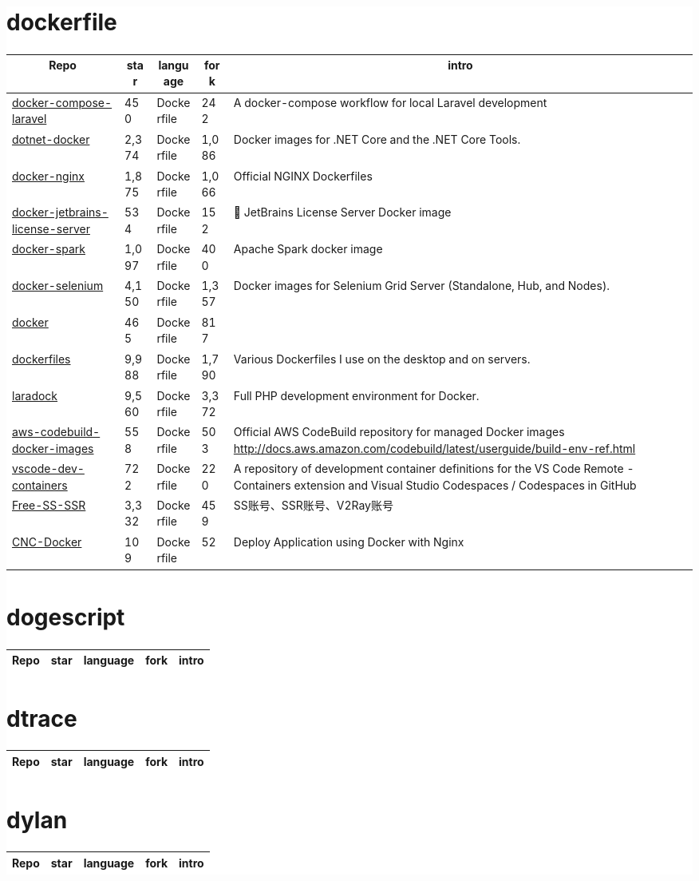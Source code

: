 

# dockerfile

Repo|star|language|fork|intro
-|-|-|-|-
[docker-compose-laravel](https://github.com/aschmelyun/docker-compose-laravel)|450|Dockerfile|242|A docker-compose workflow for local Laravel development
[dotnet-docker](https://github.com/dotnet/dotnet-docker)|2,374|Dockerfile|1,086|Docker images for .NET Core and the .NET Core Tools.
[docker-nginx](https://github.com/nginxinc/docker-nginx)|1,875|Dockerfile|1,066|Official NGINX Dockerfiles
[docker-jetbrains-license-server](https://github.com/crazy-max/docker-jetbrains-license-server)|534|Dockerfile|152|🐳 JetBrains License Server Docker image
[docker-spark](https://github.com/big-data-europe/docker-spark)|1,097|Dockerfile|400|Apache Spark docker image
[docker-selenium](https://github.com/SeleniumHQ/docker-selenium)|4,150|Dockerfile|1,357|Docker images for Selenium Grid Server (Standalone, Hub, and Nodes).
[docker](https://github.com/odoo/docker)|465|Dockerfile|817|
[dockerfiles](https://github.com/jessfraz/dockerfiles)|9,988|Dockerfile|1,790|Various Dockerfiles I use on the desktop and on servers.
[laradock](https://github.com/laradock/laradock)|9,560|Dockerfile|3,372|Full PHP development environment for Docker.
[aws-codebuild-docker-images](https://github.com/aws/aws-codebuild-docker-images)|558|Dockerfile|503|Official AWS CodeBuild repository for managed Docker images http://docs.aws.amazon.com/codebuild/latest/userguide/build-env-ref.html
[vscode-dev-containers](https://github.com/microsoft/vscode-dev-containers)|722|Dockerfile|220|A repository of development container definitions for the VS Code Remote - Containers extension and Visual Studio Codespaces / Codespaces in GitHub
[Free-SS-SSR](https://github.com/ThinkDevelop/Free-SS-SSR)|3,332|Dockerfile|459|SS账号、SSR账号、V2Ray账号
[CNC-Docker](https://github.com/Ameen-Alam/CNC-Docker)|109|Dockerfile|52|Deploy Application using Docker with Nginx


# dogescript

Repo|star|language|fork|intro
-|-|-|-|-



# dtrace

Repo|star|language|fork|intro
-|-|-|-|-



# dylan

Repo|star|language|fork|intro
-|-|-|-|-
